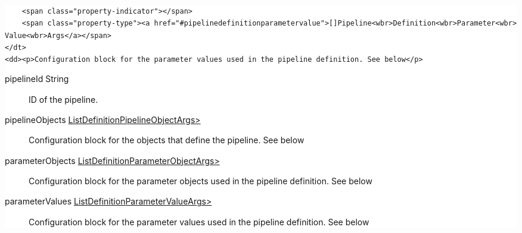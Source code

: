         <span class="property-indicator"></span>
        <span class="property-type"><a href="#pipelinedefinitionparametervalue">[]Pipeline<wbr>Definition<wbr>Parameter<wbr>Value<wbr>Args</a></span>
    </dt>
    <dd><p>Configuration block for the parameter values used in the pipeline definition. See below</p>
</dd></dl>
</pulumi-choosable>
</div>

<div>
<pulumi-choosable type="language" values="java">
<dl class="resources-properties"><dt class="property-required"
            title="Required">
        <span id="pipelineid_java">
<a data-swiftype-name="resource-property" data-swiftype-type="text" href="#pipelineid_java" style="color: inherit; text-decoration: inherit;">pipeline<wbr>Id</a>
</span>
        <span class="property-indicator"></span>
        <span class="property-type">String</span>
    </dt>
    <dd><p>ID of the pipeline.</p>
</dd><dt class="property-required"
            title="Required">
        <span id="pipelineobjects_java">
<a data-swiftype-name="resource-property" data-swiftype-type="text" href="#pipelineobjects_java" style="color: inherit; text-decoration: inherit;">pipeline<wbr>Objects</a>
</span>
        <span class="property-indicator"></span>
        <span class="property-type"><a href="#pipelinedefinitionpipelineobject">List<Pipeline<wbr>Definition<wbr>Pipeline<wbr>Object<wbr>Args></a></span>
    </dt>
    <dd><p>Configuration block for the objects that define the pipeline. See below</p>
</dd><dt class="property-optional"
            title="Optional">
        <span id="parameterobjects_java">
<a data-swiftype-name="resource-property" data-swiftype-type="text" href="#parameterobjects_java" style="color: inherit; text-decoration: inherit;">parameter<wbr>Objects</a>
</span>
        <span class="property-indicator"></span>
        <span class="property-type"><a href="#pipelinedefinitionparameterobject">List<Pipeline<wbr>Definition<wbr>Parameter<wbr>Object<wbr>Args></a></span>
    </dt>
    <dd><p>Configuration block for the parameter objects used in the pipeline definition. See below</p>
</dd><dt class="property-optional"
            title="Optional">
        <span id="parametervalues_java">
<a data-swiftype-name="resource-property" data-swiftype-type="text" href="#parametervalues_java" style="color: inherit; text-decoration: inherit;">parameter<wbr>Values</a>
</span>
        <span class="property-indicator"></span>
        <span class="property-type"><a href="#pipelinedefinitionparametervalue">List<Pipeline<wbr>Definition<wbr>Parameter<wbr>Value<wbr>Args></a></span>
    </dt>
    <dd><p>Configuration block for the parameter values used in the pipeline definition. See below</p>
</dd></dl>
</pulumi-choosable>
</div>
